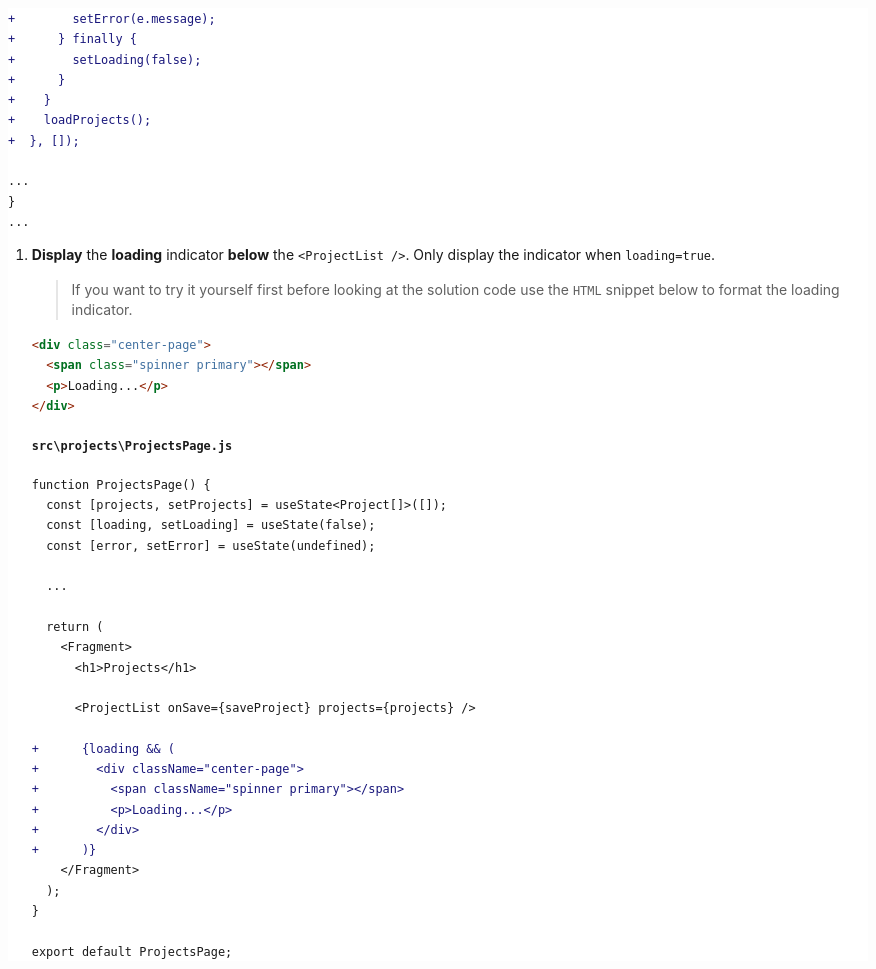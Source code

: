```diff
+        setError(e.message);
+      } finally {
+        setLoading(false);
+      }
+    }
+    loadProjects();
+  }, []);

...
}
...
```

1. **Display** the **loading** indicator **below** the `<ProjectList />`. Only display the indicator when `loading=true`.

   > If you want to try it yourself first before looking at the solution code use the `HTML` snippet below to format the loading indicator.

   ```html
   <div class="center-page">
     <span class="spinner primary"></span>
     <p>Loading...</p>
   </div>
   ```

   #### `src\projects\ProjectsPage.js`

   ```diff
   function ProjectsPage() {
     const [projects, setProjects] = useState<Project[]>([]);
     const [loading, setLoading] = useState(false);
     const [error, setError] = useState(undefined);

     ...

     return (
       <Fragment>
         <h1>Projects</h1>

         <ProjectList onSave={saveProject} projects={projects} />

   +      {loading && (
   +        <div className="center-page">
   +          <span className="spinner primary"></span>
   +          <p>Loading...</p>
   +        </div>
   +      )}
       </Fragment>
     );
   }

   export default ProjectsPage;
   ```
